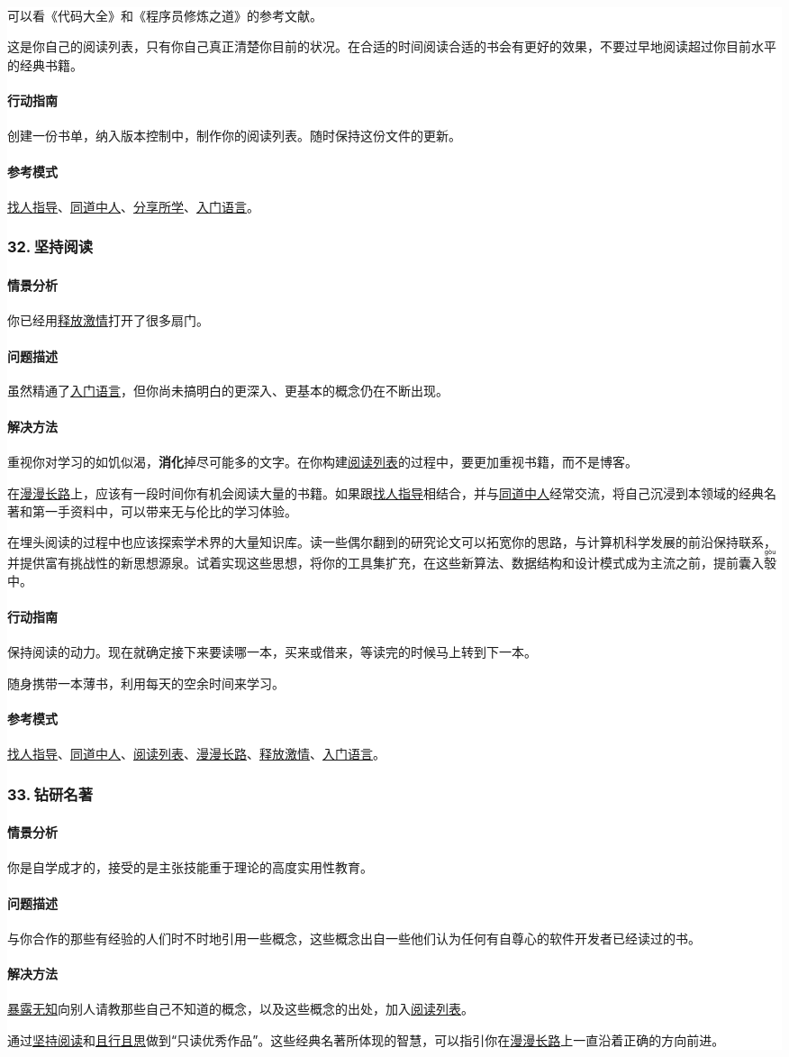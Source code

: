 可以看《代码大全》和《程序员修炼之道》的参考文献。

这是你自己的阅读列表，只有你自己真正清楚你目前的状况。在合适的时间阅读合适的书会有更好的效果，不要过早地阅读超过你目前水平的经典书籍。

#### 行动指南

创建一份书单，纳入版本控制中，制作你的阅读列表。随时保持这份文件的更新。

#### 参考模式

[找人指导](#find_mentors)、[同道中人](#nurture_your_passion)、[分享所学](#share_what_you_learn)、[入门语言](#your_first_language)。

<h3 id="read_constantly">32. 坚持阅读</h3>

#### 情景分析

你已经用[释放激情](#unleash_your_enthusiasm)打开了很多扇门。

#### 问题描述

虽然精通了[入门语言](#your_first_language)，但你尚未搞明白的更深入、更基本的概念仍在不断出现。

#### 解决方法

重视你对学习的如饥似渴，**消化**掉尽可能多的文字。在你构建[阅读列表](#reading_list)的过程中，要更加重视书籍，而不是博客。

在[漫漫长路](#the_long_road)上，应该有一段时间你有机会阅读大量的书籍。如果跟[找人指导](#find_mentors)相结合，并与[同道中人](#kindred_spirits)经常交流，将自己沉浸到本领域的经典名著和第一手资料中，可以带来无与伦比的学习体验。

在埋头阅读的过程中也应该探索学术界的大量知识库。读一些偶尔翻到的研究论文可以拓宽你的思路，与计算机科学发展的前沿保持联系，并提供富有挑战性的新思想源泉。试着实现这些思想，将你的工具集扩充，在这些新算法、数据结构和设计模式成为主流之前，提前囊入<ruby>彀<rt>gòu</rt></ruby>中。

#### 行动指南

保持阅读的动力。现在就确定接下来要读哪一本，买来或借来，等读完的时候马上转到下一本。

随身携带一本薄书，利用每天的空余时间来学习。

#### 参考模式

[找人指导](#find_mentors)、[同道中人](#kindred_spirits)、[阅读列表](#reading_list)、[漫漫长路](#the_long_road)、[释放激情](#unleash_your_enthusiasm)、[入门语言](#your_first_language)。

<h3 id="study_the_classics">33. 钻研名著</h3>

#### 情景分析

你是自学成才的，接受的是主张技能重于理论的高度实用性教育。

#### 问题描述

与你合作的那些有经验的人们时不时地引用一些概念，这些概念出自一些他们认为任何有自尊心的软件开发者已经读过的书。

#### 解决方法

[暴露无知](#expose_your_ignorance)向别人请教那些自己不知道的概念，以及这些概念的出处，加入[阅读列表](#reading_list)。

通过[坚持阅读](#read_constantly)和[且行且思](#reflect_as_your_work)做到“只读优秀作品”。这些经典名著所体现的智慧，可以指引你在[漫漫长路](#the_long_road)上一直沿着正确的方向前进。
